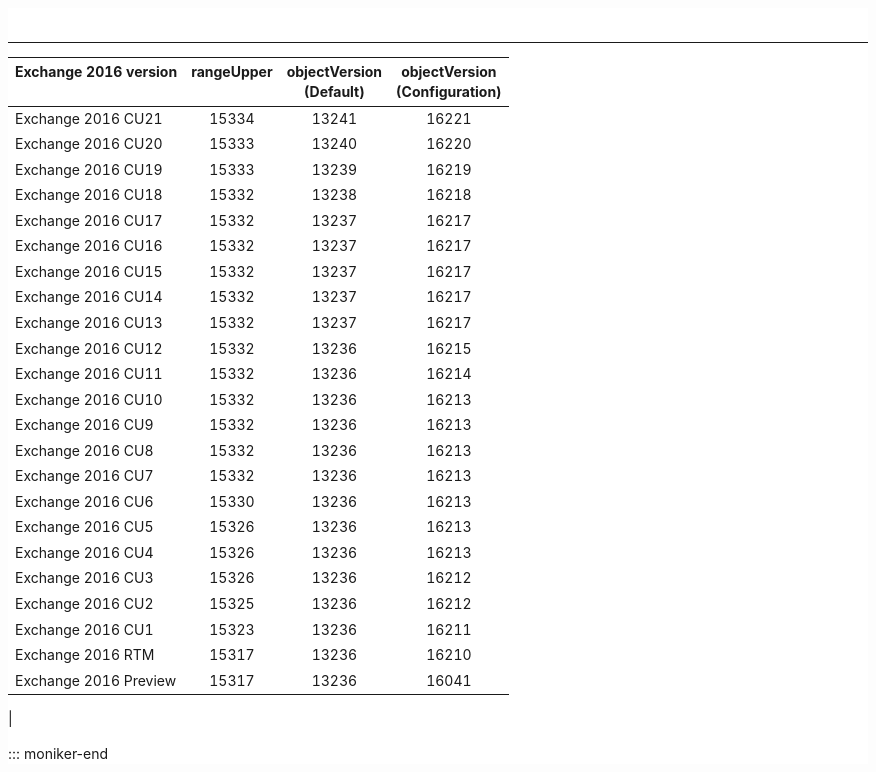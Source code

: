 <br>

****

|Exchange 2016 version|rangeUpper|objectVersion<br>(Default)|objectVersion<br>(Configuration)|
|---|:---:|:---:|:---:|
|Exchange 2016 CU21|15334|13241|16221|
|Exchange 2016 CU20|15333|13240|16220|
|Exchange 2016 CU19|15333|13239|16219|
|Exchange 2016 CU18|15332|13238|16218|
|Exchange 2016 CU17|15332|13237|16217|
|Exchange 2016 CU16|15332|13237|16217|
|Exchange 2016 CU15|15332|13237|16217|
|Exchange 2016 CU14|15332|13237|16217|
|Exchange 2016 CU13|15332|13237|16217|
|Exchange 2016 CU12|15332|13236|16215|
|Exchange 2016 CU11|15332|13236|16214|
|Exchange 2016 CU10|15332|13236|16213|
|Exchange 2016 CU9|15332|13236|16213|
|Exchange 2016 CU8|15332|13236|16213|
|Exchange 2016 CU7|15332|13236|16213|
|Exchange 2016 CU6|15330|13236|16213|
|Exchange 2016 CU5|15326|13236|16213|
|Exchange 2016 CU4|15326|13236|16213|
|Exchange 2016 CU3|15326|13236|16212|
|Exchange 2016 CU2|15325|13236|16212|
|Exchange 2016 CU1|15323|13236|16211|
|Exchange 2016 RTM|15317|13236|16210|
|Exchange 2016 Preview|15317|13236|16041|
|

::: moniker-end
